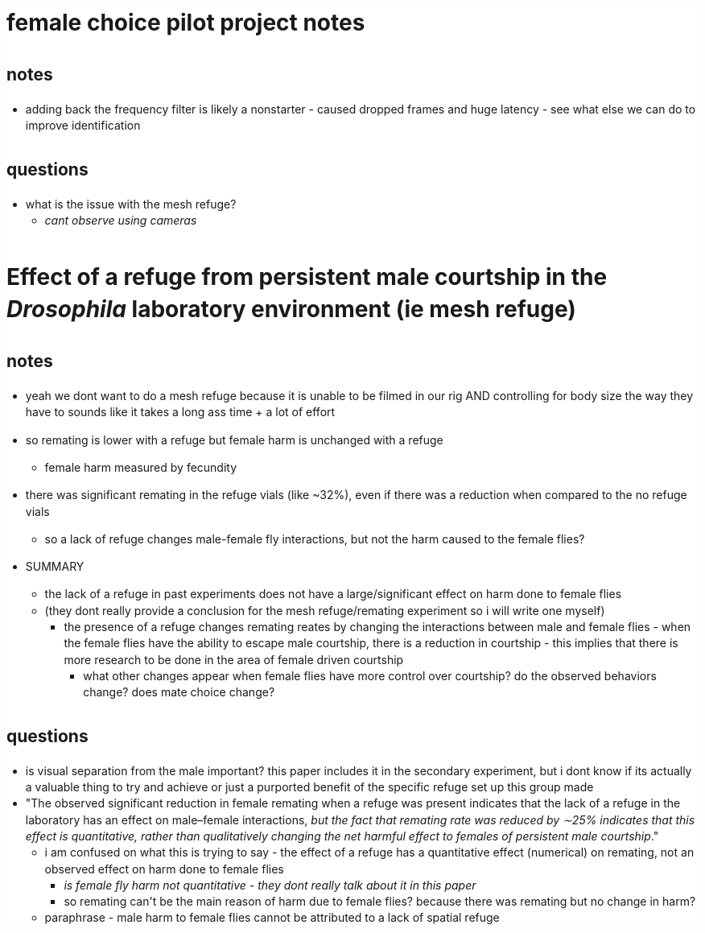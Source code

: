 # female choice pilot project notes
## notes
- adding back the frequency filter is likely a nonstarter - caused dropped frames and huge latency - see what else we can do to improve identification
## questions
- what is the issue with the mesh refuge? 
	- *cant observe using cameras*

# Effect of a refuge from persistent male courtship in the _Drosophila_ laboratory environment (ie mesh refuge)

## notes
- yeah we dont want to do a mesh refuge because it is unable to be filmed in our rig AND controlling for body size the way they have to sounds like it takes a long ass time + a lot of effort

- so remating is lower with a refuge but female harm is unchanged with a refuge
	- female harm measured by fecundity
- there was significant remating in the refuge vials (like ~32%), even if there was a reduction when compared to the no refuge vials
	- so a lack of refuge changes male-female fly interactions, but not the harm caused to the female flies?
- SUMMARY 
	- the lack of a refuge in past experiments does not have a large/significant effect on harm done to female flies
	- (they dont really provide a conclusion for the mesh refuge/remating experiment so i will write one myself)
		- the presence of a refuge changes remating reates by changing the interactions between male and female flies - when the female flies have the ability to escape male courtship, there is a reduction in courtship - this implies that there is more research to be done in the area of female driven courtship 
			- what other changes appear when female flies have more control over courtship? do the observed behaviors change? does mate choice change?
## questions
- is visual separation from the male important? this paper includes it in the secondary experiment, but i dont know if its actually a valuable thing to try and achieve or just a purported benefit of the specific refuge set up this group made
- "The observed significant reduction in female remating when a refuge was present indicates that the lack of a refuge in the laboratory has an effect on male–female interactions, *but the fact that remating rate was reduced by ∼25% indicates that this effect is quantitative, rather than qualitatively changing the net harmful effect to females of persistent male courtship*."
	- i am confused on what this is trying to say - the effect of a refuge has a quantitative effect (numerical) on remating, not an observed effect on harm done to female flies 
		- *is female fly harm not quantitative - they dont really talk about it in this paper*
		- so remating can't be the main reason of harm due to female flies? because there was remating but no change in harm?
	- paraphrase - male harm to female flies cannot be attributed to a lack of spatial refuge

